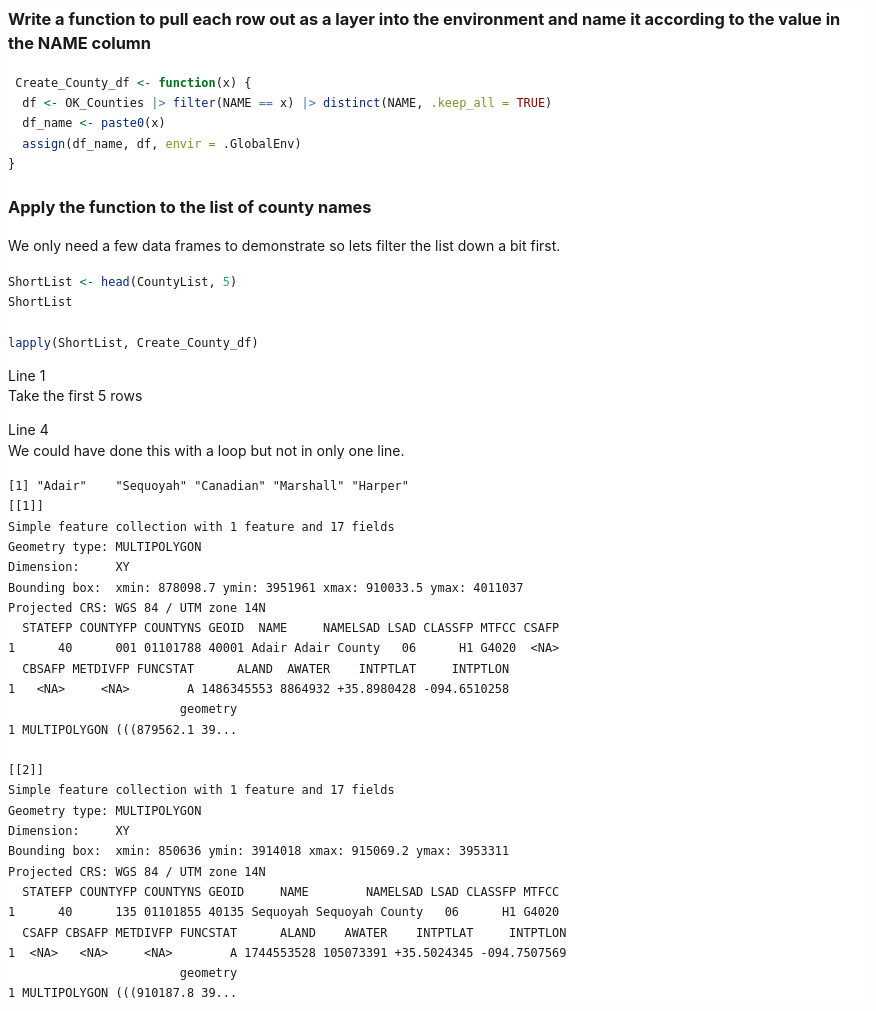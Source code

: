### Write a function to pull each row out as a layer into the environment and name it according to the value in the NAME column

``` r
 Create_County_df <- function(x) { 
  df <- OK_Counties |> filter(NAME == x) |> distinct(NAME, .keep_all = TRUE)
  df_name <- paste0(x)
  assign(df_name, df, envir = .GlobalEnv)
}
```

### Apply the function to the list of county names

We only need a few data frames to demonstrate so lets filter the list
down a bit first.

``` r
ShortList <- head(CountyList, 5)
ShortList

lapply(ShortList, Create_County_df)
```

Line 1  
Take the first 5 rows

Line 4  
We could have done this with a loop but not in only one line.



    [1] "Adair"    "Sequoyah" "Canadian" "Marshall" "Harper"  
    [[1]]
    Simple feature collection with 1 feature and 17 fields
    Geometry type: MULTIPOLYGON
    Dimension:     XY
    Bounding box:  xmin: 878098.7 ymin: 3951961 xmax: 910033.5 ymax: 4011037
    Projected CRS: WGS 84 / UTM zone 14N
      STATEFP COUNTYFP COUNTYNS GEOID  NAME     NAMELSAD LSAD CLASSFP MTFCC CSAFP
    1      40      001 01101788 40001 Adair Adair County   06      H1 G4020  <NA>
      CBSAFP METDIVFP FUNCSTAT      ALAND  AWATER    INTPTLAT     INTPTLON
    1   <NA>     <NA>        A 1486345553 8864932 +35.8980428 -094.6510258
                            geometry
    1 MULTIPOLYGON (((879562.1 39...

    [[2]]
    Simple feature collection with 1 feature and 17 fields
    Geometry type: MULTIPOLYGON
    Dimension:     XY
    Bounding box:  xmin: 850636 ymin: 3914018 xmax: 915069.2 ymax: 3953311
    Projected CRS: WGS 84 / UTM zone 14N
      STATEFP COUNTYFP COUNTYNS GEOID     NAME        NAMELSAD LSAD CLASSFP MTFCC
    1      40      135 01101855 40135 Sequoyah Sequoyah County   06      H1 G4020
      CSAFP CBSAFP METDIVFP FUNCSTAT      ALAND    AWATER    INTPTLAT     INTPTLON
    1  <NA>   <NA>     <NA>        A 1744553528 105073391 +35.5024345 -094.7507569
                            geometry
    1 MULTIPOLYGON (((910187.8 39...
